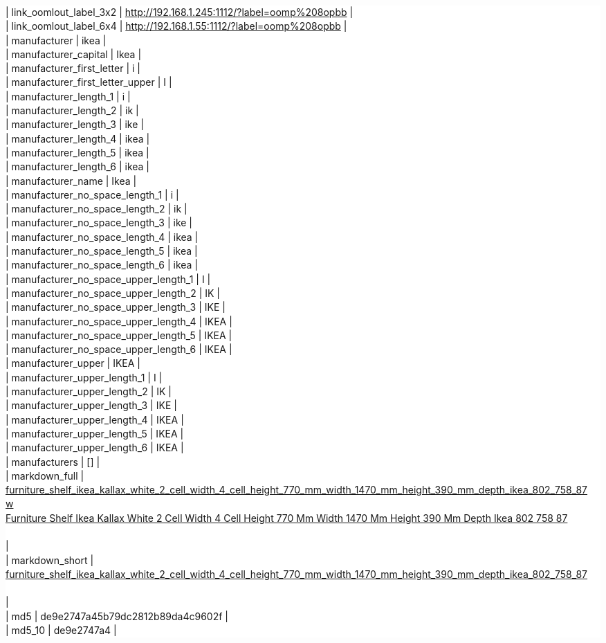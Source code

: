 | link_oomlout_label_3x2 | http://192.168.1.245:1112/?label=oomp%208opbb |  
| link_oomlout_label_6x4 | http://192.168.1.55:1112/?label=oomp%208opbb |  
| manufacturer | ikea |  
| manufacturer_capital | Ikea |  
| manufacturer_first_letter | i |  
| manufacturer_first_letter_upper | I |  
| manufacturer_length_1 | i |  
| manufacturer_length_2 | ik |  
| manufacturer_length_3 | ike |  
| manufacturer_length_4 | ikea |  
| manufacturer_length_5 | ikea |  
| manufacturer_length_6 | ikea |  
| manufacturer_name | Ikea |  
| manufacturer_no_space_length_1 | i |  
| manufacturer_no_space_length_2 | ik |  
| manufacturer_no_space_length_3 | ike |  
| manufacturer_no_space_length_4 | ikea |  
| manufacturer_no_space_length_5 | ikea |  
| manufacturer_no_space_length_6 | ikea |  
| manufacturer_no_space_upper_length_1 | I |  
| manufacturer_no_space_upper_length_2 | IK |  
| manufacturer_no_space_upper_length_3 | IKE |  
| manufacturer_no_space_upper_length_4 | IKEA |  
| manufacturer_no_space_upper_length_5 | IKEA |  
| manufacturer_no_space_upper_length_6 | IKEA |  
| manufacturer_upper | IKEA |  
| manufacturer_upper_length_1 | I |  
| manufacturer_upper_length_2 | IK |  
| manufacturer_upper_length_3 | IKE |  
| manufacturer_upper_length_4 | IKEA |  
| manufacturer_upper_length_5 | IKEA |  
| manufacturer_upper_length_6 | IKEA |  
| manufacturers | [] |  
| markdown_full | [furniture_shelf_ikea_kallax_white_2_cell_width_4_cell_height_770_mm_width_1470_mm_height_390_mm_depth_ikea_802_758_87](https://github.com/oomlout/oomlout_oomp_current_version_messy/tree/main/parts/furniture_shelf_ikea_kallax_white_2_cell_width_4_cell_height_770_mm_width_1470_mm_height_390_mm_depth_ikea_802_758_87)<br>[w](https://github.com/oomlout/oomlout_oomp_current_version_messy/tree/main/parts/furniture_shelf_ikea_kallax_white_2_cell_width_4_cell_height_770_mm_width_1470_mm_height_390_mm_depth_ikea_802_758_87)<br>[Furniture Shelf Ikea Kallax White 2 Cell Width 4 Cell Height 770 Mm Width 1470 Mm Height 390 Mm Depth Ikea 802 758 87](https://github.com/oomlout/oomlout_oomp_current_version_messy/tree/main/parts/furniture_shelf_ikea_kallax_white_2_cell_width_4_cell_height_770_mm_width_1470_mm_height_390_mm_depth_ikea_802_758_87)<br><br> |  
| markdown_short | [furniture_shelf_ikea_kallax_white_2_cell_width_4_cell_height_770_mm_width_1470_mm_height_390_mm_depth_ikea_802_758_87](https://github.com/oomlout/oomlout_oomp_current_version_messy/tree/main/parts/furniture_shelf_ikea_kallax_white_2_cell_width_4_cell_height_770_mm_width_1470_mm_height_390_mm_depth_ikea_802_758_87)<br><br> |  
| md5 | de9e2747a45b79dc2812b89da4c9602f |  
| md5_10 | de9e2747a4 |  